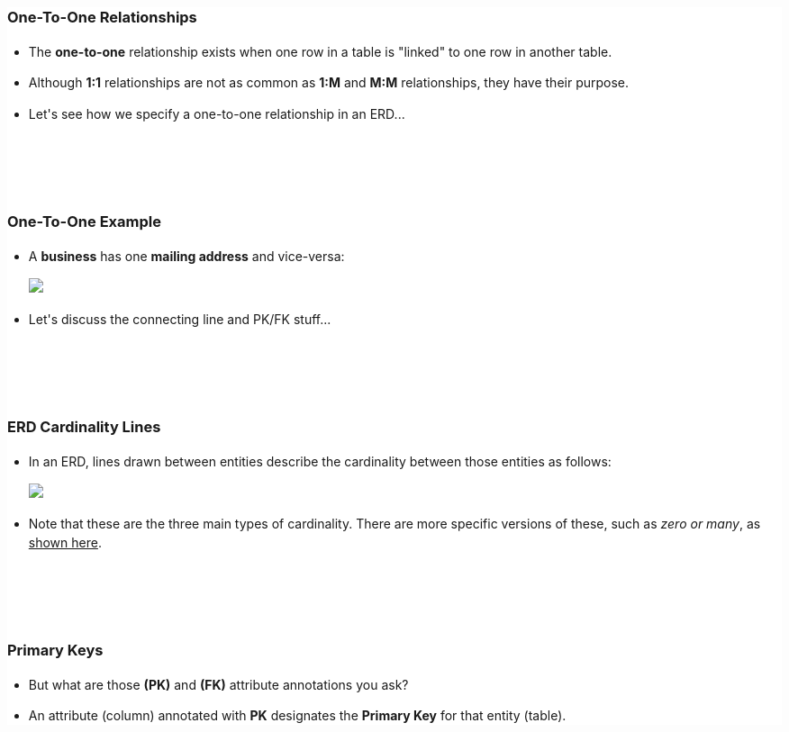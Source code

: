 

### One-To-One Relationships


- The **one-to-one** relationship exists when one row in a table is "linked" to one row in another table.

- Although **1:1** relationships are not as common as **1:M** and **M:M** relationships, they have their purpose.

- Let's see how we specify a one-to-one relationship in an ERD...



<br>
<br>
<br>



### One-To-One Example


- A **business** has one **mailing address** and vice-versa:

	<img src="https://i.imgur.com/fTCHHpF.png" height="300">

- Let's discuss the connecting line and PK/FK stuff...


<br>
<br>
<br>




### ERD Cardinality Lines


- In an ERD, lines drawn between entities describe the cardinality between those entities as follows:

	<img src="https://i.imgur.com/sEnNZyZ.png">

- Note that these are the three main types of cardinality. There are more specific versions of these, such as _zero or many_, as [shown here](https://imgur.com/JtPQEOO).



<br>
<br>
<br>



### Primary Keys


- But what are those **(PK)** and **(FK)** attribute annotations you ask?

- An attribute (column) annotated with **PK** designates the **Primary Key** for that entity (table).
